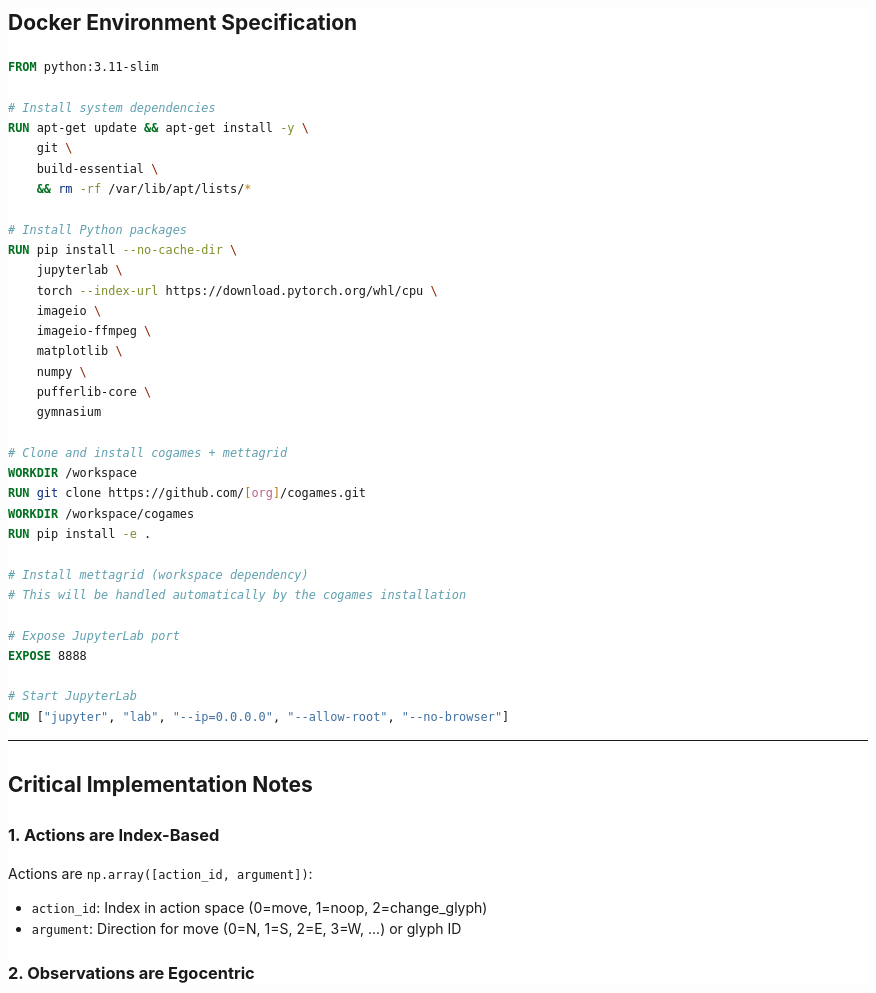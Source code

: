 
## Docker Environment Specification

```dockerfile
FROM python:3.11-slim

# Install system dependencies
RUN apt-get update && apt-get install -y \
    git \
    build-essential \
    && rm -rf /var/lib/apt/lists/*

# Install Python packages
RUN pip install --no-cache-dir \
    jupyterlab \
    torch --index-url https://download.pytorch.org/whl/cpu \
    imageio \
    imageio-ffmpeg \
    matplotlib \
    numpy \
    pufferlib-core \
    gymnasium

# Clone and install cogames + mettagrid
WORKDIR /workspace
RUN git clone https://github.com/[org]/cogames.git
WORKDIR /workspace/cogames
RUN pip install -e .

# Install mettagrid (workspace dependency)
# This will be handled automatically by the cogames installation

# Expose JupyterLab port
EXPOSE 8888

# Start JupyterLab
CMD ["jupyter", "lab", "--ip=0.0.0.0", "--allow-root", "--no-browser"]
```

---

## Critical Implementation Notes

### 1. Actions are Index-Based

Actions are `np.array([action_id, argument])`:
- `action_id`: Index in action space (0=move, 1=noop, 2=change_glyph)
- `argument`: Direction for move (0=N, 1=S, 2=E, 3=W, ...) or glyph ID

### 2. Observations are Egocentric
